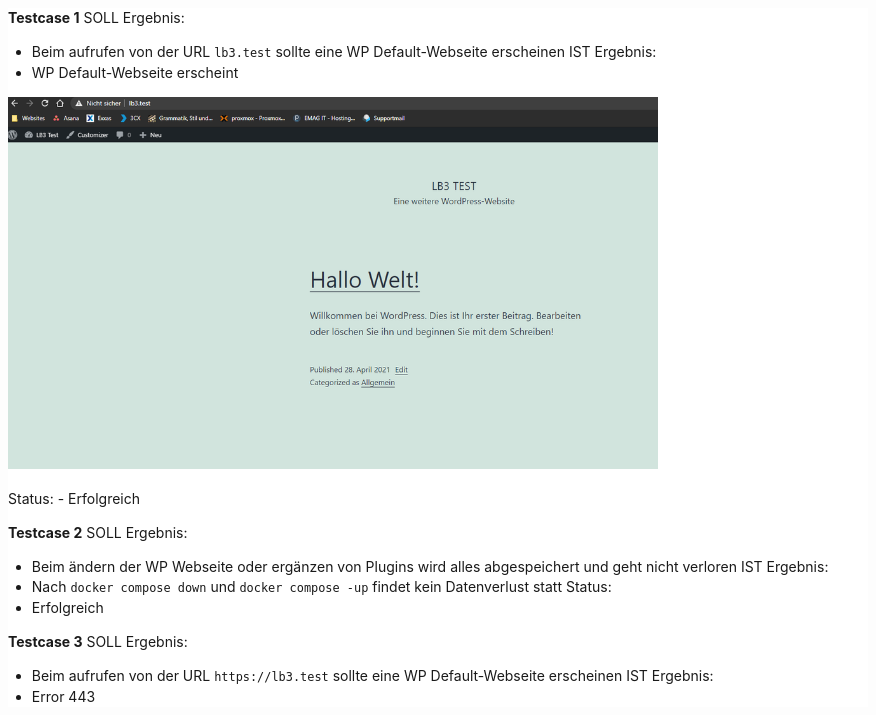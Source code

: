 **Testcase 1**
SOLL Ergebnis:
- Beim aufrufen von der URL `lb3.test` sollte eine WP Default-Webseite erscheinen
IST Ergebnis:
- WP Default-Webseite erscheint 
<p>
  <img width="650" src="Testcases/nonSSL.png">
</p>
Status:
- Erfolgreich

**Testcase 2**
SOLL Ergebnis:
- Beim ändern der WP Webseite oder ergänzen von Plugins wird alles abgespeichert und geht nicht verloren 
IST Ergebnis:
- Nach `docker compose down` und `docker compose -up` findet kein Datenverlust statt
Status:
- Erfolgreich

**Testcase 3**
SOLL Ergebnis:
- Beim aufrufen von der URL `https://lb3.test` sollte eine WP Default-Webseite erscheinen
IST Ergebnis:
- Error 443
<p>